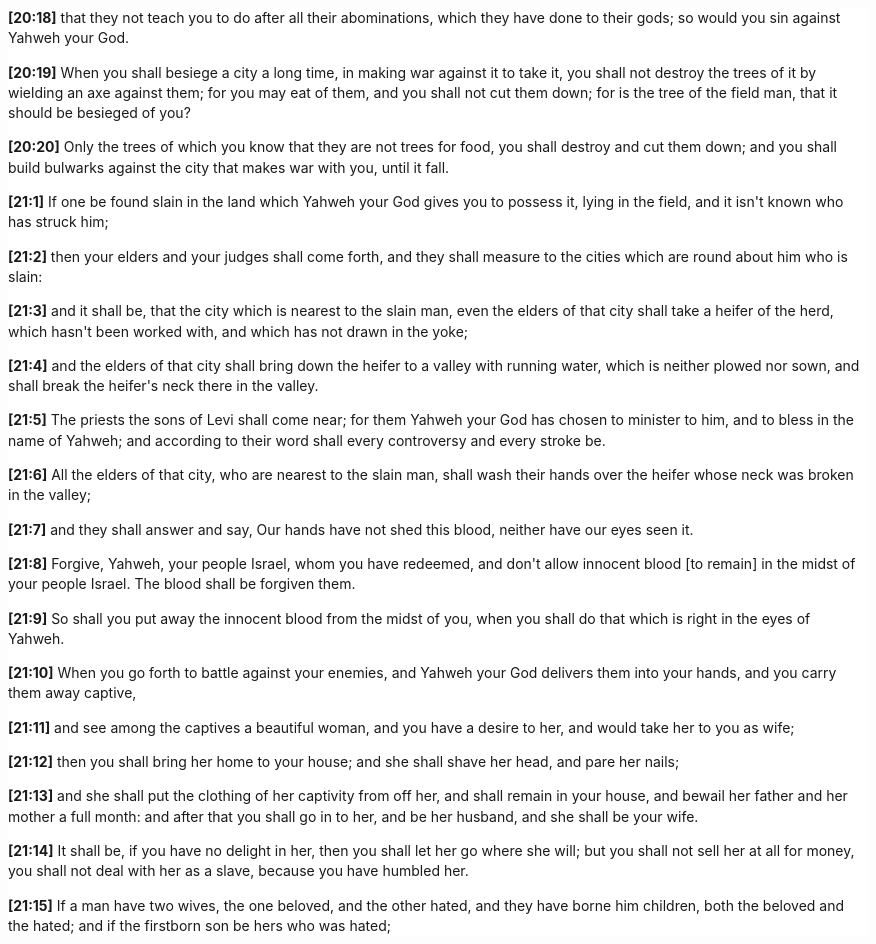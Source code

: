 **[20:18]** that they not teach you to do after all their abominations, which they have done to their gods; so would you sin against Yahweh your God.

**[20:19]** When you shall besiege a city a long time, in making war against it to take it, you shall not destroy the trees of it by wielding an axe against them; for you may eat of them, and you shall not cut them down; for is the tree of the field man, that it should be besieged of you?

**[20:20]** Only the trees of which you know that they are not trees for food, you shall destroy and cut them down; and you shall build bulwarks against the city that makes war with you, until it fall.

**[21:1]** If one be found slain in the land which Yahweh your God gives you to possess it, lying in the field, and it isn't known who has struck him;

**[21:2]** then your elders and your judges shall come forth, and they shall measure to the cities which are round about him who is slain:

**[21:3]** and it shall be, that the city which is nearest to the slain man, even the elders of that city shall take a heifer of the herd, which hasn't been worked with, and which has not drawn in the yoke;

**[21:4]** and the elders of that city shall bring down the heifer to a valley with running water, which is neither plowed nor sown, and shall break the heifer's neck there in the valley.

**[21:5]** The priests the sons of Levi shall come near; for them Yahweh your God has chosen to minister to him, and to bless in the name of Yahweh; and according to their word shall every controversy and every stroke be.

**[21:6]** All the elders of that city, who are nearest to the slain man, shall wash their hands over the heifer whose neck was broken in the valley;

**[21:7]** and they shall answer and say, Our hands have not shed this blood, neither have our eyes seen it.

**[21:8]** Forgive, Yahweh, your people Israel, whom you have redeemed, and don't allow innocent blood [to remain] in the midst of your people Israel. The blood shall be forgiven them.

**[21:9]** So shall you put away the innocent blood from the midst of you, when you shall do that which is right in the eyes of Yahweh.

**[21:10]** When you go forth to battle against your enemies, and Yahweh your God delivers them into your hands, and you carry them away captive,

**[21:11]** and see among the captives a beautiful woman, and you have a desire to her, and would take her to you as wife;

**[21:12]** then you shall bring her home to your house; and she shall shave her head, and pare her nails;

**[21:13]** and she shall put the clothing of her captivity from off her, and shall remain in your house, and bewail her father and her mother a full month: and after that you shall go in to her, and be her husband, and she shall be your wife.

**[21:14]** It shall be, if you have no delight in her, then you shall let her go where she will; but you shall not sell her at all for money, you shall not deal with her as a slave, because you have humbled her.

**[21:15]** If a man have two wives, the one beloved, and the other hated, and they have borne him children, both the beloved and the hated; and if the firstborn son be hers who was hated;
